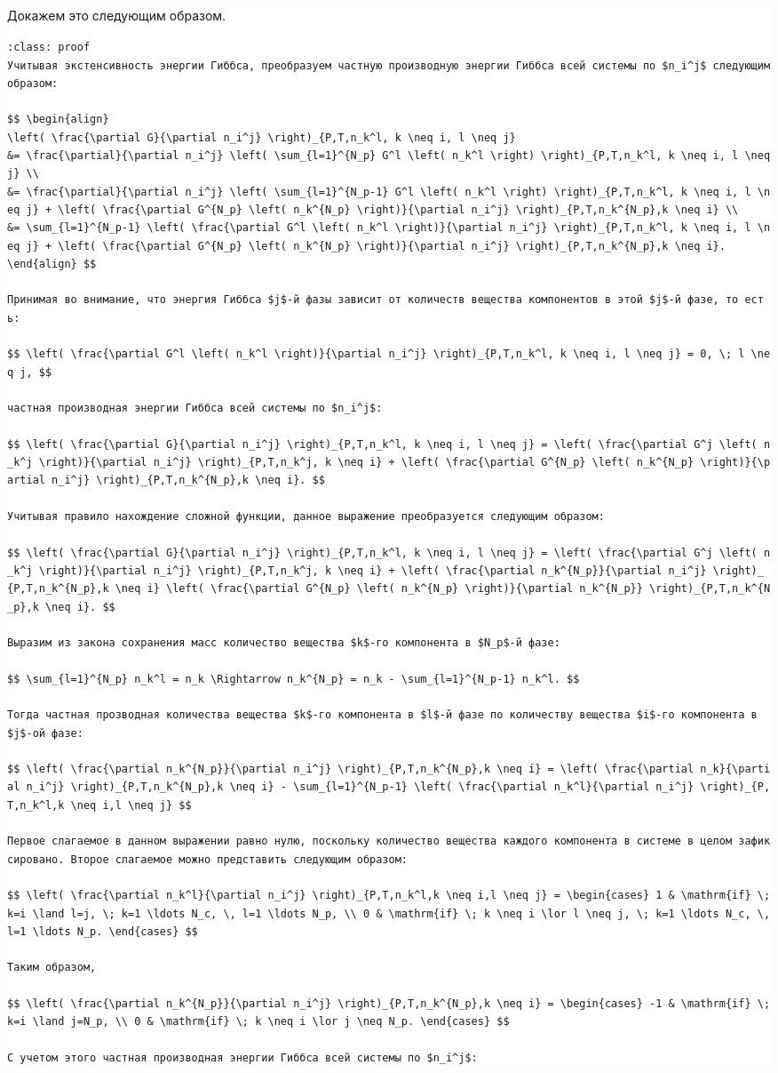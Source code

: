 Докажем  это следующим образом.

```{admonition} Доказательство
:class: proof
Учитывая экстенсивность энергии Гиббса, преобразуем частную производную энергии Гиббса всей системы по $n_i^j$ следующим образом:

$$ \begin{align}
\left( \frac{\partial G}{\partial n_i^j} \right)_{P,T,n_k^l, k \neq i, l \neq j}
&= \frac{\partial}{\partial n_i^j} \left( \sum_{l=1}^{N_p} G^l \left( n_k^l \right) \right)_{P,T,n_k^l, k \neq i, l \neq j} \\
&= \frac{\partial}{\partial n_i^j} \left( \sum_{l=1}^{N_p-1} G^l \left( n_k^l \right) \right)_{P,T,n_k^l, k \neq i, l \neq j} + \left( \frac{\partial G^{N_p} \left( n_k^{N_p} \right)}{\partial n_i^j} \right)_{P,T,n_k^{N_p},k \neq i} \\
&= \sum_{l=1}^{N_p-1} \left( \frac{\partial G^l \left( n_k^l \right)}{\partial n_i^j} \right)_{P,T,n_k^l, k \neq i, l \neq j} + \left( \frac{\partial G^{N_p} \left( n_k^{N_p} \right)}{\partial n_i^j} \right)_{P,T,n_k^{N_p},k \neq i}.
\end{align} $$

Принимая во внимание, что энергия Гиббса $j$-й фазы зависит от количеств вещества компонентов в этой $j$-й фазе, то есть:

$$ \left( \frac{\partial G^l \left( n_k^l \right)}{\partial n_i^j} \right)_{P,T,n_k^l, k \neq i, l \neq j} = 0, \; l \neq j, $$

частная производная энергии Гиббса всей системы по $n_i^j$:

$$ \left( \frac{\partial G}{\partial n_i^j} \right)_{P,T,n_k^l, k \neq i, l \neq j} = \left( \frac{\partial G^j \left( n_k^j \right)}{\partial n_i^j} \right)_{P,T,n_k^j, k \neq i} + \left( \frac{\partial G^{N_p} \left( n_k^{N_p} \right)}{\partial n_i^j} \right)_{P,T,n_k^{N_p},k \neq i}. $$

Учитывая правило нахождение сложной функции, данное выражение преобразуется следующим образом:

$$ \left( \frac{\partial G}{\partial n_i^j} \right)_{P,T,n_k^l, k \neq i, l \neq j} = \left( \frac{\partial G^j \left( n_k^j \right)}{\partial n_i^j} \right)_{P,T,n_k^j, k \neq i} + \left( \frac{\partial n_k^{N_p}}{\partial n_i^j} \right)_{P,T,n_k^{N_p},k \neq i} \left( \frac{\partial G^{N_p} \left( n_k^{N_p} \right)}{\partial n_k^{N_p}} \right)_{P,T,n_k^{N_p},k \neq i}. $$

Выразим из закона сохранения масс количество вещества $k$-го компонента в $N_p$-й фазе:

$$ \sum_{l=1}^{N_p} n_k^l = n_k \Rightarrow n_k^{N_p} = n_k - \sum_{l=1}^{N_p-1} n_k^l. $$

Тогда частная прозводная количества вещества $k$-го компонента в $l$-й фазе по количеству вещества $i$-го компонента в $j$-ой фазе:

$$ \left( \frac{\partial n_k^{N_p}}{\partial n_i^j} \right)_{P,T,n_k^{N_p},k \neq i} = \left( \frac{\partial n_k}{\partial n_i^j} \right)_{P,T,n_k^{N_p},k \neq i} - \sum_{l=1}^{N_p-1} \left( \frac{\partial n_k^l}{\partial n_i^j} \right)_{P,T,n_k^l,k \neq i,l \neq j} $$

Первое слагаемое в данном выражении равно нулю, поскольку количество вещества каждого компонента в системе в целом зафиксировано. Второе слагаемое можно представить следующим образом:

$$ \left( \frac{\partial n_k^l}{\partial n_i^j} \right)_{P,T,n_k^l,k \neq i,l \neq j} = \begin{cases} 1 & \mathrm{if} \; k=i \land l=j, \; k=1 \ldots N_c, \, l=1 \ldots N_p, \\ 0 & \mathrm{if} \; k \neq i \lor l \neq j, \; k=1 \ldots N_c, \, l=1 \ldots N_p. \end{cases} $$

Таким образом,

$$ \left( \frac{\partial n_k^{N_p}}{\partial n_i^j} \right)_{P,T,n_k^{N_p},k \neq i} = \begin{cases} -1 & \mathrm{if} \; k=i \land j=N_p, \\ 0 & \mathrm{if} \; k \neq i \lor j \neq N_p. \end{cases} $$

С учетом этого частная производная энергии Гиббса всей системы по $n_i^j$:

```